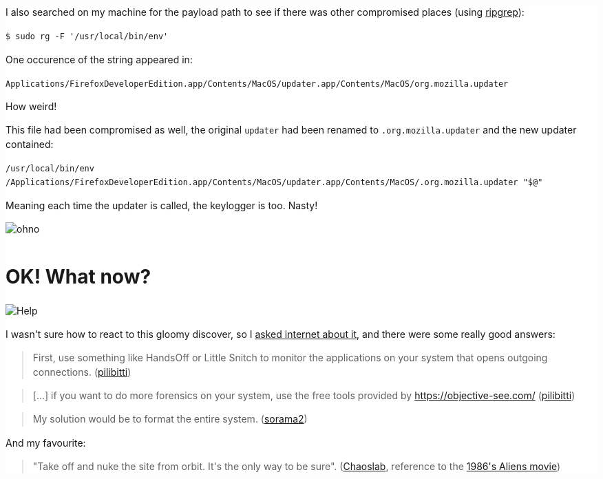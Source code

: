 I also searched on my machine for the payload path to see if there was other compromised places (using [ripgrep](https://github.com/BurntSushi/ripgrep)):

```
$ sudo rg -F '/usr/local/bin/env'
```

One occurence of the string appeared in:

```
Applications/FirefoxDeveloperEdition.app/Contents/MacOS/updater.app/Contents/MacOS/org.mozilla.updater
```

How weird!

This file had been compromised as well, the original `updater` had been renamed to `.org.mozilla.updater` and the new updater contained:

```
/usr/local/bin/env
/Applications/FirefoxDeveloperEdition.app/Contents/MacOS/updater.app/Contents/MacOS/.org.mozilla.updater "$@"
```

Meaning each time the updater is called, the keylogger is too. Nasty!

![ohno](/images/posts/vim-anti-keylogger/ohno.gif)

# OK! What now?

![Help](/images/posts/vim-anti-keylogger/help.gif)

I wasn't sure how to react to this gloomy discover, so I [asked internet about it](https://www.reddit.com/r/hacking/comments/6el3tl/found_a_keylogger_on_my_machine_now_what/), and there were some really good answers:

> First, use something like HandsOff or Little Snitch to monitor the applications on your system that opens outgoing connections.
([pilibitti](https://www.reddit.com/r/hacking/comments/6el3tl/found_a_keylogger_on_my_machine_now_what/dib8ti2/))

> [...] if you want to do more forensics on your system, use the free tools provided by https://objective-see.com/
([pilibitti](https://www.reddit.com/r/hacking/comments/6el3tl/found_a_keylogger_on_my_machine_now_what/dib8ti2/))

> My solution would be to format the entire system.
([sorama2](https://www.reddit.com/r/hacking/comments/6el3tl/found_a_keylogger_on_my_machine_now_what/dib78ve/))

And my favourite:

> "Take off and nuke the site from orbit. It's the only way to be sure".
([Chaoslab](https://www.reddit.com/r/hacking/comments/6el3tl/found_a_keylogger_on_my_machine_now_what/dibqesk/), reference to the [1986's Aliens movie](https://www.youtube.com/watch?v=aCbfMkh940Q))
